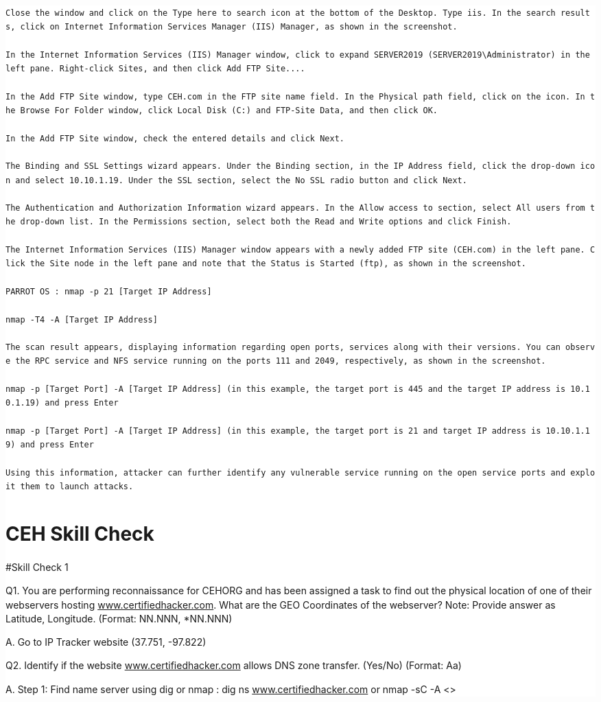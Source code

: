     Close the window and click on the Type here to search icon at the bottom of the Desktop. Type iis. In the search results, click on Internet Information Services Manager (IIS) Manager, as shown in the screenshot. 

    In the Internet Information Services (IIS) Manager window, click to expand SERVER2019 (SERVER2019\Administrator) in the left pane. Right-click Sites, and then click Add FTP Site.... 

    In the Add FTP Site window, type CEH.com in the FTP site name field. In the Physical path field, click on the icon. In the Browse For Folder window, click Local Disk (C:) and FTP-Site Data, and then click OK. 

    In the Add FTP Site window, check the entered details and click Next. 

    The Binding and SSL Settings wizard appears. Under the Binding section, in the IP Address field, click the drop-down icon and select 10.10.1.19. Under the SSL section, select the No SSL radio button and click Next. 

    The Authentication and Authorization Information wizard appears. In the Allow access to section, select All users from the drop-down list. In the Permissions section, select both the Read and Write options and click Finish. 

    The Internet Information Services (IIS) Manager window appears with a newly added FTP site (CEH.com) in the left pane. Click the Site node in the left pane and note that the Status is Started (ftp), as shown in the screenshot. 

    PARROT OS : nmap -p 21 [Target IP Address]  

    nmap -T4 -A [Target IP Address]  

    The scan result appears, displaying information regarding open ports, services along with their versions. You can observe the RPC service and NFS service running on the ports 111 and 2049, respectively, as shown in the screenshot. 

    nmap -p [Target Port] -A [Target IP Address] (in this example, the target port is 445 and the target IP address is 10.10.1.19) and press Enter 

    nmap -p [Target Port] -A [Target IP Address] (in this example, the target port is 21 and target IP address is 10.10.1.19) and press Enter 

    Using this information, attacker can further identify any vulnerable service running on the open service ports and exploit them to launch attacks. 



# CEH Skill Check
#Skill Check 1 

Q1. You are performing reconnaissance for CEHORG and has been assigned a task to find out the physical location of one of their webservers hosting www.certifiedhacker.com. What are the GEO Coordinates of the webserver? Note: Provide answer as Latitude, Longitude. (Format: NN.NNN, *NN.NNN) 

A. Go to IP Tracker website (37.751, -97.822) 

 

Q2. Identify if the website www.certifiedhacker.com allows DNS zone transfer. (Yes/No) (Format: Aa) 

A. Step 1: Find name server using dig or nmap : dig ns www.certifiedhacker.com or nmap -sC -A <> 
